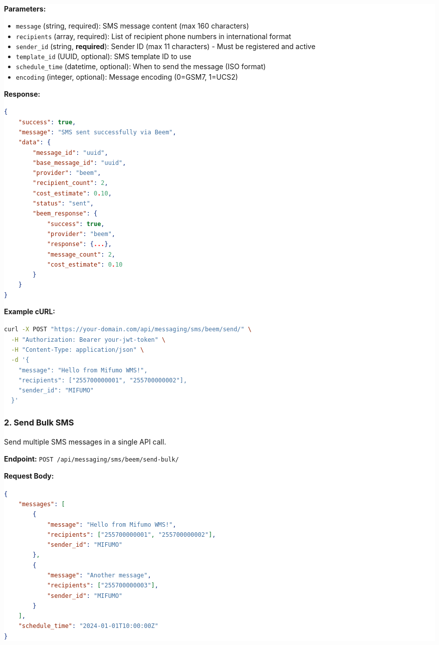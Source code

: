 **Parameters:**
- `message` (string, required): SMS message content (max 160 characters)
- `recipients` (array, required): List of recipient phone numbers in international format
- `sender_id` (string, **required**): Sender ID (max 11 characters) - Must be registered and active
- `template_id` (UUID, optional): SMS template ID to use
- `schedule_time` (datetime, optional): When to send the message (ISO format)
- `encoding` (integer, optional): Message encoding (0=GSM7, 1=UCS2)

**Response:**
```json
{
    "success": true,
    "message": "SMS sent successfully via Beem",
    "data": {
        "message_id": "uuid",
        "base_message_id": "uuid",
        "provider": "beem",
        "recipient_count": 2,
        "cost_estimate": 0.10,
        "status": "sent",
        "beem_response": {
            "success": true,
            "provider": "beem",
            "response": {...},
            "message_count": 2,
            "cost_estimate": 0.10
        }
    }
}
```

**Example cURL:**
```bash
curl -X POST "https://your-domain.com/api/messaging/sms/beem/send/" \
  -H "Authorization: Bearer your-jwt-token" \
  -H "Content-Type: application/json" \
  -d '{
    "message": "Hello from Mifumo WMS!",
    "recipients": ["255700000001", "255700000002"],
    "sender_id": "MIFUMO"
  }'
```

### 2. Send Bulk SMS

Send multiple SMS messages in a single API call.

**Endpoint:** `POST /api/messaging/sms/beem/send-bulk/`

**Request Body:**
```json
{
    "messages": [
        {
            "message": "Hello from Mifumo WMS!",
            "recipients": ["255700000001", "255700000002"],
            "sender_id": "MIFUMO"
        },
        {
            "message": "Another message",
            "recipients": ["255700000003"],
            "sender_id": "MIFUMO"
        }
    ],
    "schedule_time": "2024-01-01T10:00:00Z"
}
```
